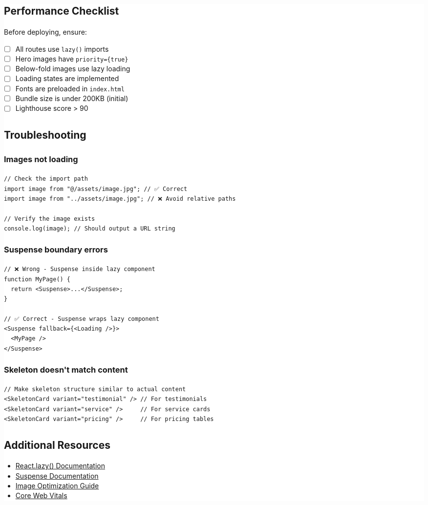 ## Performance Checklist

Before deploying, ensure:

- [ ] All routes use `lazy()` imports
- [ ] Hero images have `priority={true}`
- [ ] Below-fold images use lazy loading
- [ ] Loading states are implemented
- [ ] Fonts are preloaded in `index.html`
- [ ] Bundle size is under 200KB (initial)
- [ ] Lighthouse score > 90

## Troubleshooting

### Images not loading
```tsx
// Check the import path
import image from "@/assets/image.jpg"; // ✅ Correct
import image from "../assets/image.jpg"; // ❌ Avoid relative paths

// Verify the image exists
console.log(image); // Should output a URL string
```

### Suspense boundary errors
```tsx
// ❌ Wrong - Suspense inside lazy component
function MyPage() {
  return <Suspense>...</Suspense>;
}

// ✅ Correct - Suspense wraps lazy component
<Suspense fallback={<Loading />}>
  <MyPage />
</Suspense>
```

### Skeleton doesn't match content
```tsx
// Make skeleton structure similar to actual content
<SkeletonCard variant="testimonial" /> // For testimonials
<SkeletonCard variant="service" />     // For service cards
<SkeletonCard variant="pricing" />     // For pricing tables
```

## Additional Resources

- [React.lazy() Documentation](https://react.dev/reference/react/lazy)
- [Suspense Documentation](https://react.dev/reference/react/Suspense)
- [Image Optimization Guide](https://web.dev/fast/#optimize-your-images)
- [Core Web Vitals](https://web.dev/vitals/)
